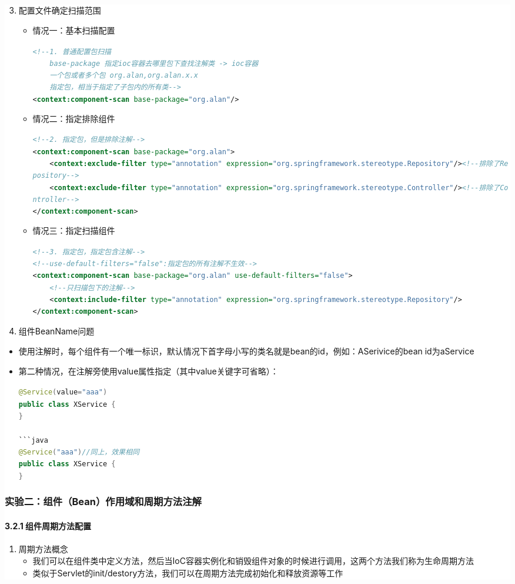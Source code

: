 3. 配置文件确定扫描范围

    * 情况一：基本扫描配置

        ```xml
        <!--1. 普通配置包扫描
            base-package 指定ioc容器去哪里包下查找注解类 -> ioc容器
            一个包或者多个包 org.alan,org.alan.x.x
            指定包，相当于指定了子包内的所有类-->
        <context:component-scan base-package="org.alan"/>
        ```

    * 情况二：指定排除组件

        ```xml
        <!--2. 指定包，但是排除注解-->
        <context:component-scan base-package="org.alan">
            <context:exclude-filter type="annotation" expression="org.springframework.stereotype.Repository"/><!--排除了Repository-->
            <context:exclude-filter type="annotation" expression="org.springframework.stereotype.Controller"/><!--排除了Controller-->
        </context:component-scan>
        ```

    * 情况三：指定扫描组件

        ```xml
        <!--3. 指定包，指定包含注解-->
        <!--use-default-filters="false":指定包的所有注解不生效-->
        <context:component-scan base-package="org.alan" use-default-filters="false">
            <!--只扫描包下的注解-->
            <context:include-filter type="annotation" expression="org.springframework.stereotype.Repository"/>
        </context:component-scan>
        ```

4. 组件BeanName问题

* 使用注解时，每个组件有一个唯一标识，默认情况下首字母小写的类名就是bean的id，例如：ASerivice的bean id为aService
* 第二种情况，在注解旁使用value属性指定（其中value关键字可省略）：

    ```java
    @Service(value="aaa")
    public class XService {
    }

    ```java
    @Service("aaa")//同上，效果相同
    public class XService {
    }
    ```

### 实验二：组件（Bean）作用域和周期方法注解

#### 3.2.1 组件周期方法配置

1. 周期方法概念
    * 我们可以在组件类中定义方法，然后当IoC容器实例化和销毁组件对象的时候进行调用，这两个方法我们称为生命周期方法
    * 类似于Servlet的init/destory方法，我们可以在周期方法完成初始化和释放资源等工作
